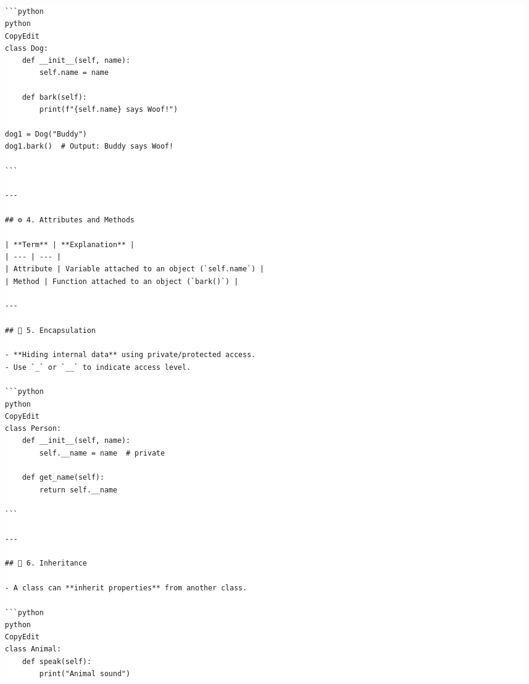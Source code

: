     ```python
    python
    CopyEdit
    class Dog:
        def __init__(self, name):
            self.name = name
    
        def bark(self):
            print(f"{self.name} says Woof!")
    
    dog1 = Dog("Buddy")
    dog1.bark()  # Output: Buddy says Woof!
    
    ```
    
    ---
    
    ## ⚙️ 4. Attributes and Methods
    
    | **Term** | **Explanation** |
    | --- | --- |
    | Attribute | Variable attached to an object (`self.name`) |
    | Method | Function attached to an object (`bark()`) |
    
    ---
    
    ## 🔐 5. Encapsulation
    
    - **Hiding internal data** using private/protected access.
    - Use `_` or `__` to indicate access level.
    
    ```python
    python
    CopyEdit
    class Person:
        def __init__(self, name):
            self.__name = name  # private
    
        def get_name(self):
            return self.__name
    
    ```
    
    ---
    
    ## 🧬 6. Inheritance
    
    - A class can **inherit properties** from another class.
    
    ```python
    python
    CopyEdit
    class Animal:
        def speak(self):
            print("Animal sound")
    